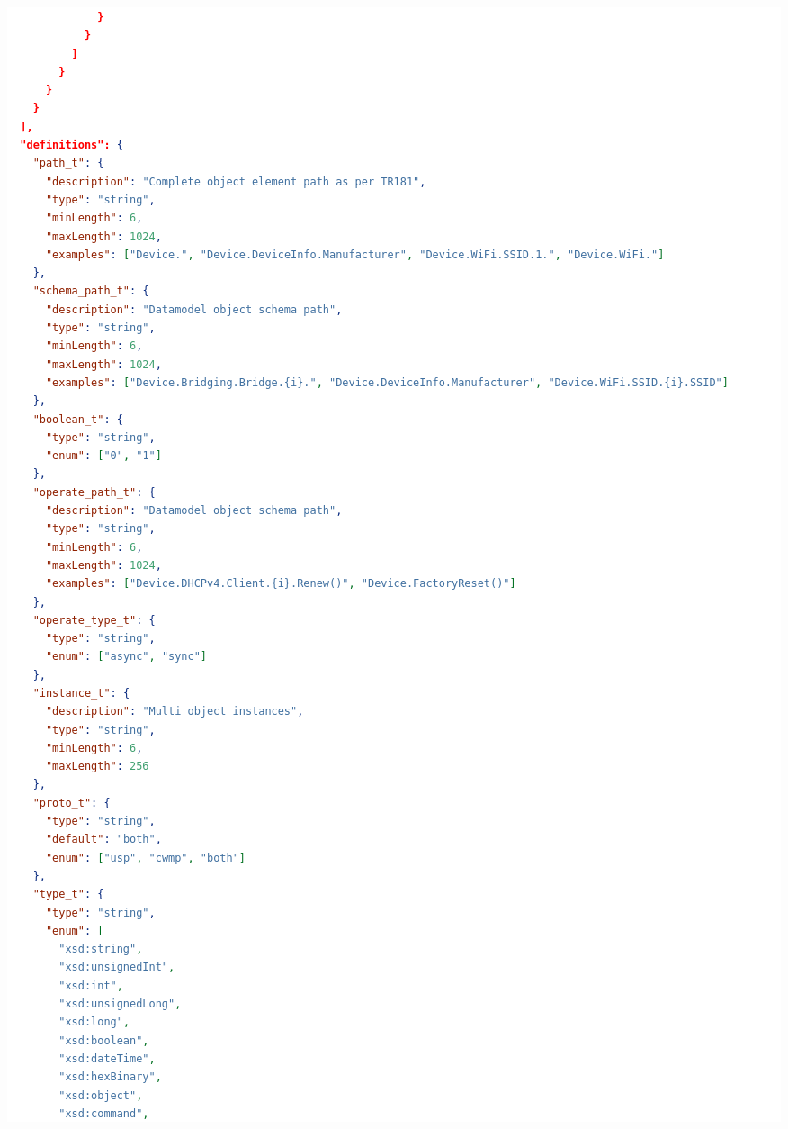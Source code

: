 ```json
              }
            }
          ]
        }
      }
    }
  ],
  "definitions": {
    "path_t": {
      "description": "Complete object element path as per TR181",
      "type": "string",
      "minLength": 6,
      "maxLength": 1024,
      "examples": ["Device.", "Device.DeviceInfo.Manufacturer", "Device.WiFi.SSID.1.", "Device.WiFi."]
    },
    "schema_path_t": {
      "description": "Datamodel object schema path",
      "type": "string",
      "minLength": 6,
      "maxLength": 1024,
      "examples": ["Device.Bridging.Bridge.{i}.", "Device.DeviceInfo.Manufacturer", "Device.WiFi.SSID.{i}.SSID"]
    },
    "boolean_t": {
      "type": "string",
      "enum": ["0", "1"]
    },
    "operate_path_t": {
      "description": "Datamodel object schema path",
      "type": "string",
      "minLength": 6,
      "maxLength": 1024,
      "examples": ["Device.DHCPv4.Client.{i}.Renew()", "Device.FactoryReset()"]
    },
    "operate_type_t": {
      "type": "string",
      "enum": ["async", "sync"]
    },
    "instance_t": {
      "description": "Multi object instances",
      "type": "string",
      "minLength": 6,
      "maxLength": 256
    },
    "proto_t": {
      "type": "string",
      "default": "both",
      "enum": ["usp", "cwmp", "both"]
    },
    "type_t": {
      "type": "string",
      "enum": [
        "xsd:string",
        "xsd:unsignedInt",
        "xsd:int",
        "xsd:unsignedLong",
        "xsd:long",
        "xsd:boolean",
        "xsd:dateTime",
        "xsd:hexBinary",
        "xsd:object",
        "xsd:command",
```